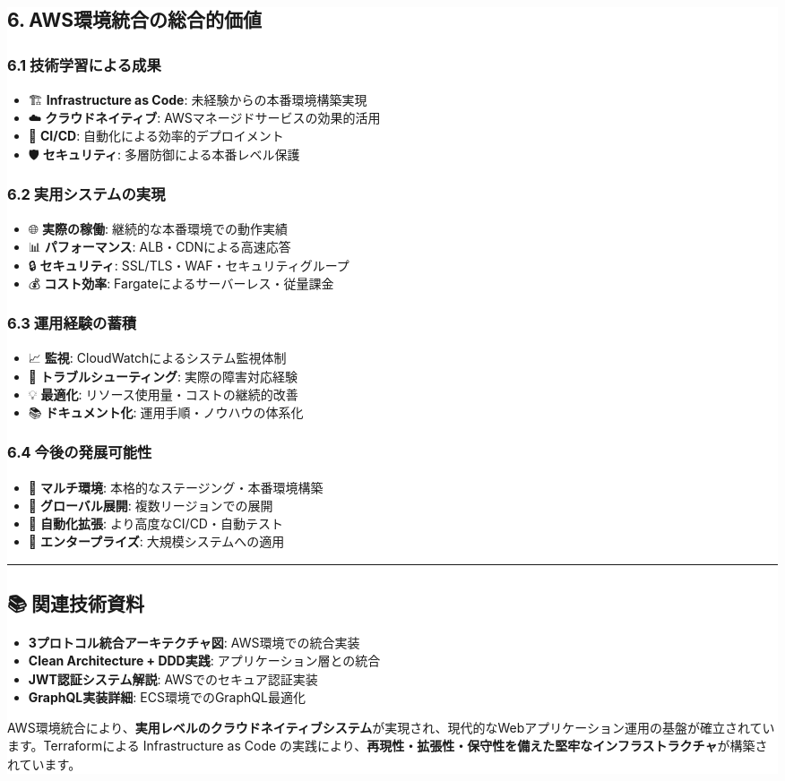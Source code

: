 ## 6. AWS環境統合の総合的価値

### 6.1 技術学習による成果
- 🏗️ **Infrastructure as Code**: 未経験からの本番環境構築実現
- ☁️ **クラウドネイティブ**: AWSマネージドサービスの効果的活用
- 🔄 **CI/CD**: 自動化による効率的デプロイメント
- 🛡️ **セキュリティ**: 多層防御による本番レベル保護

### 6.2 実用システムの実現
- 🌐 **実際の稼働**: 継続的な本番環境での動作実績
- 📊 **パフォーマンス**: ALB・CDNによる高速応答
- 🔒 **セキュリティ**: SSL/TLS・WAF・セキュリティグループ
- 💰 **コスト効率**: Fargateによるサーバーレス・従量課金

### 6.3 運用経験の蓄積
- 📈 **監視**: CloudWatchによるシステム監視体制
- 🔧 **トラブルシューティング**: 実際の障害対応経験
- 💡 **最適化**: リソース使用量・コストの継続的改善
- 📚 **ドキュメント化**: 運用手順・ノウハウの体系化

### 6.4 今後の発展可能性
- 🔄 **マルチ環境**: 本格的なステージング・本番環境構築
- 📱 **グローバル展開**: 複数リージョンでの展開
- 🤖 **自動化拡張**: より高度なCI/CD・自動テスト
- 🏢 **エンタープライズ**: 大規模システムへの適用

---

## 📚 関連技術資料

- **3プロトコル統合アーキテクチャ図**: AWS環境での統合実装
- **Clean Architecture + DDD実践**: アプリケーション層との統合
- **JWT認証システム解説**: AWSでのセキュア認証実装
- **GraphQL実装詳細**: ECS環境でのGraphQL最適化

AWS環境統合により、**実用レベルのクラウドネイティブシステム**が実現され、現代的なWebアプリケーション運用の基盤が確立されています。Terraformによる Infrastructure as Code の実践により、**再現性・拡張性・保守性を備えた堅牢なインフラストラクチャ**が構築されています。